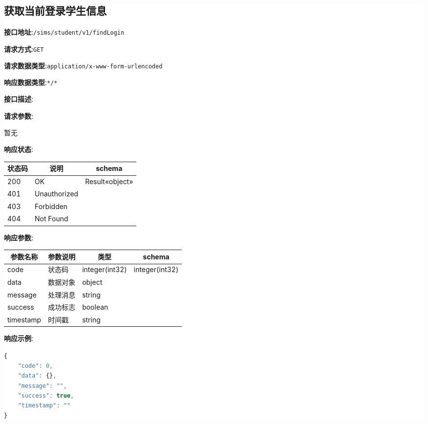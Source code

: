 
## 获取当前登录学生信息


**接口地址**:`/sims/student/v1/findLogin`


**请求方式**:`GET`


**请求数据类型**:`application/x-www-form-urlencoded`


**响应数据类型**:`*/*`


**接口描述**:


**请求参数**:


暂无


**响应状态**:


| 状态码 | 说明 | schema |
| -------- | -------- | ----- | 
|200|OK|Result«object»|
|401|Unauthorized||
|403|Forbidden||
|404|Not Found||


**响应参数**:


| 参数名称 | 参数说明 | 类型 | schema |
| -------- | -------- | ----- |----- | 
|code|状态码|integer(int32)|integer(int32)|
|data|数据对象|object||
|message|处理消息|string||
|success|成功标志|boolean||
|timestamp|时间戳|string||


**响应示例**:
```javascript
{
	"code": 0,
	"data": {},
	"message": "",
	"success": true,
	"timestamp": ""
}
```
